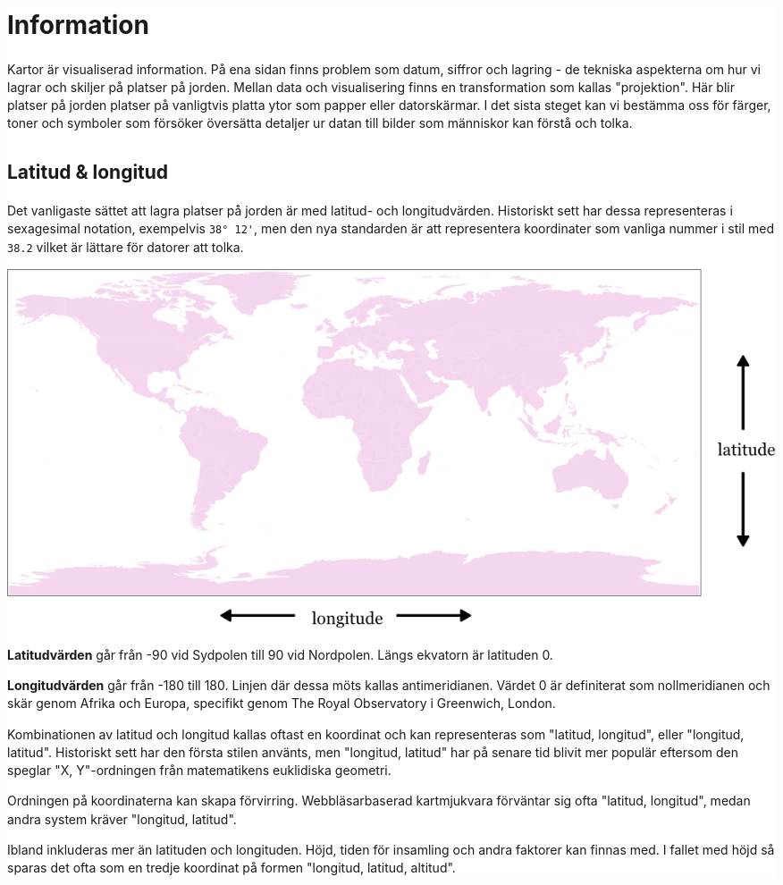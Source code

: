 # Information

Kartor är visualiserad information. På ena sidan finns problem som datum, siffror och lagring - de tekniska aspekterna om hur vi lagrar och skiljer på platser på jorden. Mellan data och visualisering finns en transformation som kallas "projektion". Här blir platser på jorden platser på vanligtvis platta ytor som papper eller datorskärmar. I det sista steget kan vi bestämma oss för färger, toner och symboler som försöker översätta detaljer ur datan till bilder som människor kan förstå och tolka.

## Latitud & longitud

Det vanligaste sättet att lagra platser på jorden är med latitud- och longitudvärden. Historiskt sett har dessa representeras i sexagesimal notation, exempelvis `38° 12'`, men den nya standarden är att representera koordinater som vanliga nummer i stil med `38.2` vilket är lättare för datorer att tolka.

![](img/latlon.png)

**Latitudvärden** går från -90 vid Sydpolen till 90 vid Nordpolen. Längs ekvatorn är latituden 0.

**Longitudvärden** går från -180 till 180. Linjen där dessa möts kallas antimeridianen. Värdet 0 är definiterat som nollmeridianen och skär genom Afrika och Europa, specifikt genom The Royal Observatory i Greenwich, London.

Kombinationen av latitud och longitud kallas oftast en koordinat och kan representeras som "latitud, longitud", eller "longitud, latitud". Historiskt sett har den första stilen använts, men "longitud, latitud" har på senare tid blivit mer populär eftersom den speglar "X, Y"-ordningen från matematikens euklidiska geometri.

Ordningen på koordinaterna kan skapa förvirring. Webbläsarbaserad kartmjukvara förväntar sig ofta "latitud, longitud", medan andra system kräver "longitud, latitud".

Ibland inkluderas mer än latituden och longituden. Höjd, tiden för insamling och andra faktorer kan finnas med. I fallet med höjd så sparas det ofta som en tredje koordinat på formen "longitud, latitud, altitud".
